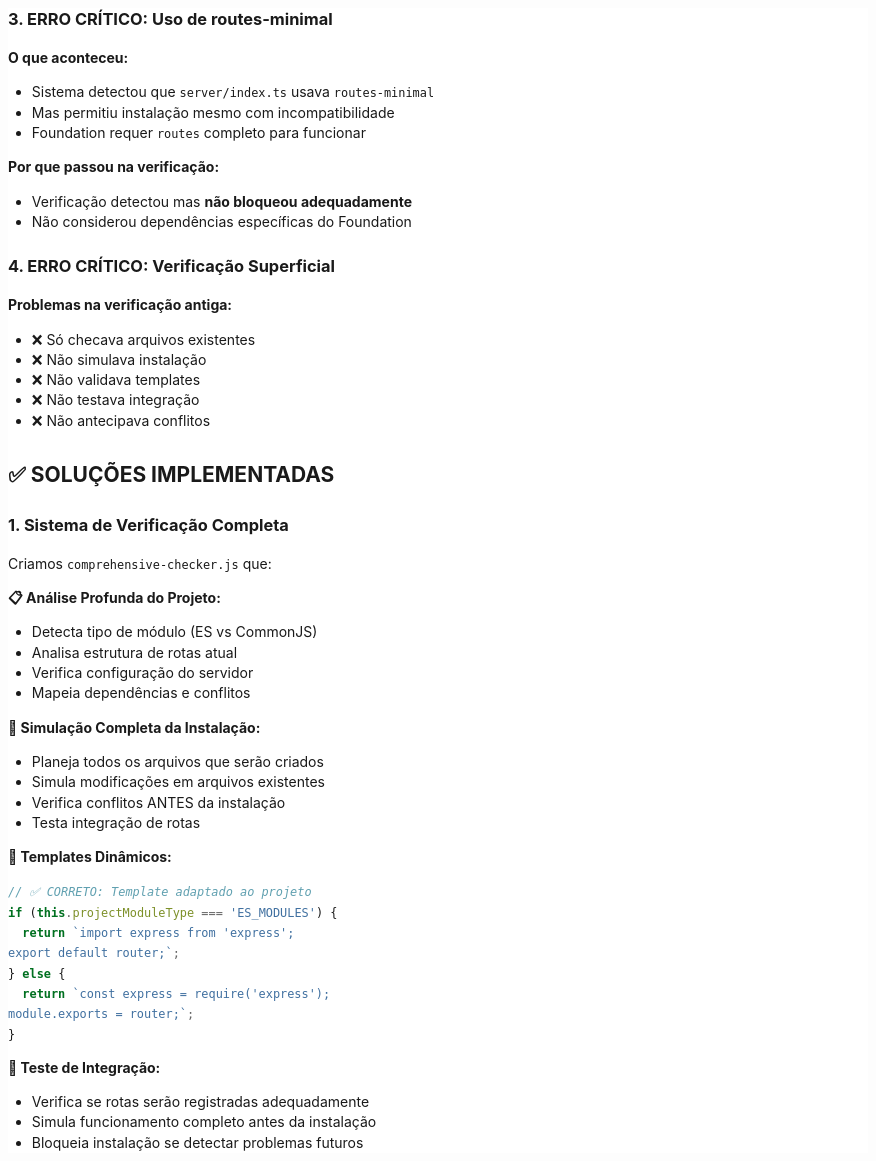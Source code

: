 ### 3. **ERRO CRÍTICO: Uso de routes-minimal**

**O que aconteceu:**
- Sistema detectou que `server/index.ts` usava `routes-minimal`
- Mas permitiu instalação mesmo com incompatibilidade
- Foundation requer `routes` completo para funcionar

**Por que passou na verificação:**
- Verificação detectou mas **não bloqueou adequadamente**
- Não considerou dependências específicas do Foundation

### 4. **ERRO CRÍTICO: Verificação Superficial**

**Problemas na verificação antiga:**
- ❌ Só checava arquivos existentes
- ❌ Não simulava instalação
- ❌ Não validava templates
- ❌ Não testava integração
- ❌ Não antecipava conflitos

## ✅ SOLUÇÕES IMPLEMENTADAS

### 1. **Sistema de Verificação Completa**

Criamos `comprehensive-checker.js` que:

**📋 Análise Profunda do Projeto:**
- Detecta tipo de módulo (ES vs CommonJS)
- Analisa estrutura de rotas atual
- Verifica configuração do servidor
- Mapeia dependências e conflitos

**🧪 Simulação Completa da Instalação:**
- Planeja todos os arquivos que serão criados
- Simula modificações em arquivos existentes
- Verifica conflitos ANTES da instalação
- Testa integração de rotas

**🔧 Templates Dinâmicos:**
```javascript
// ✅ CORRETO: Template adaptado ao projeto
if (this.projectModuleType === 'ES_MODULES') {
  return `import express from 'express';
export default router;`;
} else {
  return `const express = require('express');
module.exports = router;`;
}
```

**🧪 Teste de Integração:**
- Verifica se rotas serão registradas adequadamente
- Simula funcionamento completo antes da instalação
- Bloqueia instalação se detectar problemas futuros
